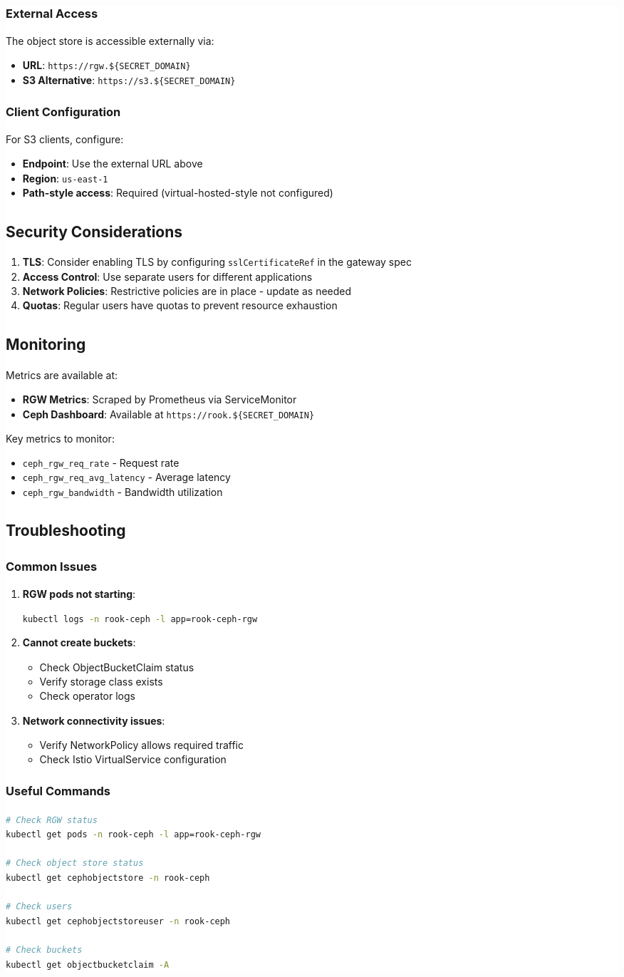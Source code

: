 ### External Access

The object store is accessible externally via:
- **URL**: `https://rgw.${SECRET_DOMAIN}`
- **S3 Alternative**: `https://s3.${SECRET_DOMAIN}`

### Client Configuration

For S3 clients, configure:
- **Endpoint**: Use the external URL above
- **Region**: `us-east-1`
- **Path-style access**: Required (virtual-hosted-style not configured)

## Security Considerations

1. **TLS**: Consider enabling TLS by configuring `sslCertificateRef` in the gateway spec
2. **Access Control**: Use separate users for different applications
3. **Network Policies**: Restrictive policies are in place - update as needed
4. **Quotas**: Regular users have quotas to prevent resource exhaustion

## Monitoring

Metrics are available at:
- **RGW Metrics**: Scraped by Prometheus via ServiceMonitor
- **Ceph Dashboard**: Available at `https://rook.${SECRET_DOMAIN}`

Key metrics to monitor:
- `ceph_rgw_req_rate` - Request rate
- `ceph_rgw_req_avg_latency` - Average latency
- `ceph_rgw_bandwidth` - Bandwidth utilization

## Troubleshooting

### Common Issues

1. **RGW pods not starting**:
   ```bash
   kubectl logs -n rook-ceph -l app=rook-ceph-rgw
   ```

2. **Cannot create buckets**:
   - Check ObjectBucketClaim status
   - Verify storage class exists
   - Check operator logs

3. **Network connectivity issues**:
   - Verify NetworkPolicy allows required traffic
   - Check Istio VirtualService configuration

### Useful Commands

```bash
# Check RGW status
kubectl get pods -n rook-ceph -l app=rook-ceph-rgw

# Check object store status
kubectl get cephobjectstore -n rook-ceph

# Check users
kubectl get cephobjectstoreuser -n rook-ceph

# Check buckets
kubectl get objectbucketclaim -A
```
